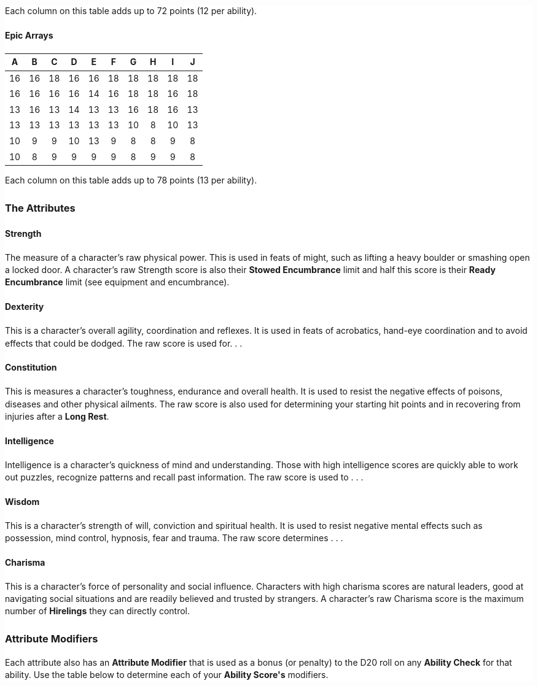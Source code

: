 Each column on this table adds up to 72 points (12 per ability).

#### Epic Arrays
|  A  |  B  |   C |  D  |   E |   F |   G |   H |   I |   J |
|:---:|:---:|:---:|:---:|:---:|:---:|:---:|:---:|:---:|:---:|
|  16 |  16 |  18 |  16 |  16 |  18 |  18 |  18 |  18 |  18 |
|  16 |  16 |  16 |  16 |  14 |  16 |  18 |  18 |  16 |  18 |
|  13 |  16 |  13 |  14 |  13 |  13 |  16 |  18 |  16 |  13 |
|  13 |  13 |  13 |  13 |  13 |  13 |  10 |   8 |  10 |  13 |
|  10 |   9 |   9 |  10 |  13 |   9 |   8 |   8 |   9 |   8 |
|  10 |   8 |   9 |   9 |   9 |   9 |   8 |   9 |   9 |   8 |

Each column on this table adds up to 78 points (13 per ability).

### The Attributes
#### Strength
The measure of a character’s raw physical power.  This is used in feats of might, such as lifting a heavy boulder or smashing open a locked door.  A character’s raw Strength score is also their **Stowed Encumbrance** limit and half this score is their **Ready Encumbrance** limit (see equipment and encumbrance).

#### Dexterity
This is a character’s overall agility, coordination and reflexes.  It is used in feats of acrobatics, hand-eye coordination and to avoid effects that could be dodged.  The raw score is used for. . .

#### Constitution
This is measures a character’s toughness, endurance and overall health.  It is used to resist the negative effects of poisons, diseases and other physical ailments.  The raw score is also used for determining your starting hit points and in recovering from injuries after a **Long Rest**.

#### Intelligence
Intelligence is a character’s quickness of mind and understanding.  Those with high intelligence scores are quickly able to work out puzzles, recognize patterns and recall past information.  The raw score is used to . . .

#### Wisdom
This is a character’s strength of will, conviction and spiritual health.  It is used to resist negative mental effects such as possession, mind control, hypnosis, fear and trauma.  The raw score determines . . .

#### Charisma
This is a character’s force of personality and social influence.  Characters with high charisma scores are natural leaders, good at navigating social situations and are readily believed and trusted by strangers.  A character’s raw Charisma score is the maximum number of **Hirelings** they can directly control.

### Attribute Modifiers
Each attribute also has an **Attribute Modifier** that is used as a bonus (or penalty) to the D20 roll on any **Ability Check** for that ability.  Use the table below to determine each of your **Ability Score's** modifiers.
